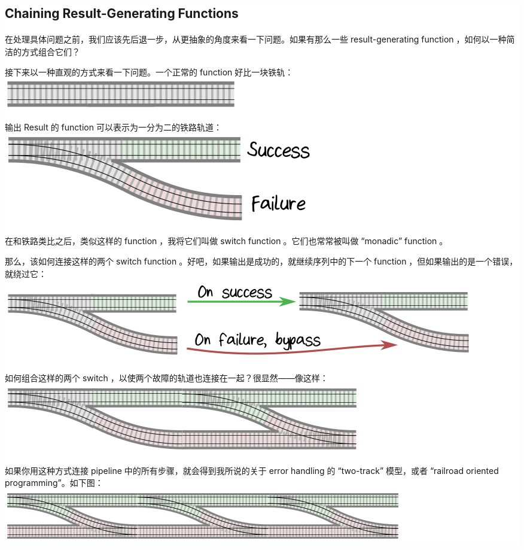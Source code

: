 ## Chaining Result-Generating Functions

在处理具体问题之前，我们应该先后退一步，从更抽象的角度来看一下问题。如果有那么一些 result-generating function ，如何以一种简洁的方式组合它们？

接下来以一种直观的方式来看一下问题。一个正常的 function 好比一块铁轨：  
![image](./../images/function-as-railroad.png)    

输出 Result 的 function 可以表示为一分为二的铁路轨道：  
![image](./../images/function-as-two-railroad.png)   

在和铁路类比之后，类似这样的 function ，我将它们叫做 switch function 。它们也常常被叫做
 “monadic” function 。

 那么，该如何连接这样的两个 switch function 。好吧，如果输出是成功的，就继续序列中的下一个 function ，但如果输出的是一个错误，就绕过它：  
 ![image](./../images/compose-switch-function.png)  

 如何组合这样的两个 switch ，以使两个故障的轨道也连接在一起？很显然——像这样：  
 ![image](./../images/connect-failure-track.png)  

如果你用这种方式连接 pipeline 中的所有步骤，就会得到我所说的关于 error handling 的 “two-track” 模型，或者 “railroad oriented programming”。如下图：  
![image](./../images/two-track.png)  
